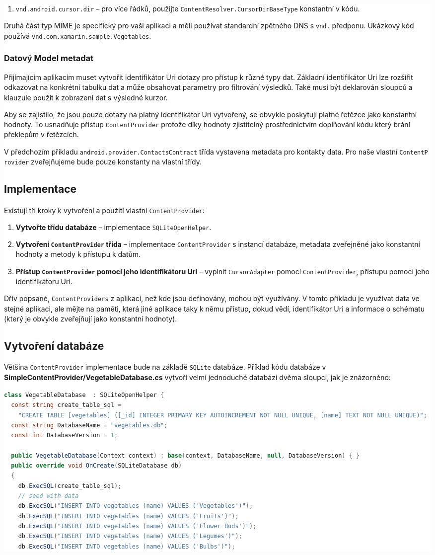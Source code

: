 1. `vnd.android.cursor.dir` &ndash; pro více řádků, použijte `ContentResolver.CursorDirBaseType` konstantní v kódu.

Druhá část typ MIME je specifický pro vaši aplikaci a měli používat standardní zpětného DNS s `vnd.` předponu. Ukázkový kód používá `vnd.com.xamarin.sample.Vegetables`.

<a name="Data_Model_Metadata" />

### <a name="data-model-metadata"></a>Datový Model metadat

Přijímajícím aplikacím muset vytvořit identifikátor Uri dotazy pro přístup k různé typy dat. Základní identifikátor Uri lze rozšířit odkazovat na konkrétní tabulku dat a může obsahovat parametry pro filtrování výsledků. Také musí být deklarován sloupců a klauzule použít k zobrazení dat s výsledné kurzor.

Aby se zajistilo, že jsou pouze dotazy na platný identifikátor Uri vytvořený, se obvykle poskytují platné řetězce jako konstantní hodnoty. To usnadňuje přístup `ContentProvider` protože díky hodnoty zjistitelný prostřednictvím doplňování kódu který brání překlepům v řetězcích.

V předchozím příkladu `android.provider.ContactsContract` třída vystavena metadata pro kontakty data. Pro naše vlastní `ContentProvider` zveřejňujeme bude pouze konstanty na vlastní třídy.

<a name="Implementation" />

## <a name="implementation"></a>Implementace

Existují tři kroky k vytvoření a použití vlastní `ContentProvider`:

1. **Vytvořte třídu databáze** &ndash; implementace `SQLiteOpenHelper`.

2. **Vytvoření `ContentProvider` třída** &ndash; implementace `ContentProvider` s instancí databáze, metadata zveřejněné jako konstantní hodnoty a metody k přístupu k datům.

3. **Přístup `ContentProvider` pomocí jeho identifikátoru Uri** &ndash; vyplnit `CursorAdapter` pomocí `ContentProvider`, přístupu pomocí jeho identifikátoru Uri.

Dřív popsané, `ContentProviders` z aplikací, než kde jsou definovány, mohou být využívány. V tomto příkladu je využívat data ve stejné aplikaci, ale mějte na paměti, která jiné aplikace taky k němu přístup, dokud vědí, identifikátor Uri a informace o schématu (který je obvykle zveřejňují jako konstantní hodnoty).

<a name="Create_a_database" />

## <a name="create-a-database"></a>Vytvoření databáze

Většina `ContentProvider` implementace bude na základě `SQLite` databáze. Příklad kódu databáze v **SimpleContentProvider/VegetableDatabase.cs** vytvoří velmi jednoduché databázi dvěma sloupci, jak je znázorněno:

```csharp
class VegetableDatabase  : SQLiteOpenHelper {
  const string create_table_sql =
    "CREATE TABLE [vegetables] ([_id] INTEGER PRIMARY KEY AUTOINCREMENT NOT NULL UNIQUE, [name] TEXT NOT NULL UNIQUE)";
  const string DatabaseName = "vegetables.db";
  const int DatabaseVersion = 1;

  public VegetableDatabase(Context context) : base(context, DatabaseName, null, DatabaseVersion) { }
  public override void OnCreate(SQLiteDatabase db)
  {
    db.ExecSQL(create_table_sql);
    // seed with data
    db.ExecSQL("INSERT INTO vegetables (name) VALUES ('Vegetables')");
    db.ExecSQL("INSERT INTO vegetables (name) VALUES ('Fruits')");
    db.ExecSQL("INSERT INTO vegetables (name) VALUES ('Flower Buds')");
    db.ExecSQL("INSERT INTO vegetables (name) VALUES ('Legumes')");
    db.ExecSQL("INSERT INTO vegetables (name) VALUES ('Bulbs')");
```